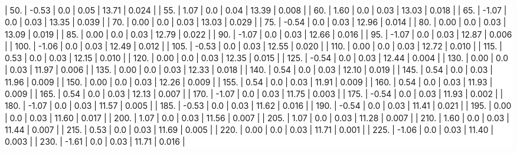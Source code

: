 | 50. | -0.53 | 0.0 | 0.05 | 13.71 | 0.024 |
| 55. | 1.07 | 0.0 | 0.04 | 13.39 | 0.008 |
| 60. | 1.60 | 0.0 | 0.03 | 13.03 | 0.018 |
| 65. | -1.07 | 0.0 | 0.03 | 13.35 | 0.039 |
| 70. | 0.00 | 0.0 | 0.03 | 13.03 | 0.029 |
| 75. | -0.54 | 0.0 | 0.03 | 12.96 | 0.014 |
| 80. | 0.00 | 0.0 | 0.03 | 13.09 | 0.019 |
| 85. | 0.00 | 0.0 | 0.03 | 12.79 | 0.022 |
| 90. | -1.07 | 0.0 | 0.03 | 12.66 | 0.016 |
| 95. | -1.07 | 0.0 | 0.03 | 12.87 | 0.006 |
| 100. | -1.06 | 0.0 | 0.03 | 12.49 | 0.012 |
| 105. | -0.53 | 0.0 | 0.03 | 12.55 | 0.020 |
| 110. | 0.00 | 0.0 | 0.03 | 12.72 | 0.010 |
| 115. | 0.53 | 0.0 | 0.03 | 12.15 | 0.010 |
| 120. | 0.00 | 0.0 | 0.03 | 12.35 | 0.015 |
| 125. | -0.54 | 0.0 | 0.03 | 12.44 | 0.004 |
| 130. | 0.00 | 0.0 | 0.03 | 11.97 | 0.006 |
| 135. | 0.00 | 0.0 | 0.03 | 12.33 | 0.018 |
| 140. | 0.54 | 0.0 | 0.03 | 12.10 | 0.019 |
| 145. | 0.54 | 0.0 | 0.03 | 11.96 | 0.009 |
| 150. | 0.00 | 0.0 | 0.03 | 12.26 | 0.009 |
| 155. | 0.54 | 0.0 | 0.03 | 11.91 | 0.009 |
| 160. | 0.54 | 0.0 | 0.03 | 11.93 | 0.009 |
| 165. | 0.54 | 0.0 | 0.03 | 12.13 | 0.007 |
| 170. | -1.07 | 0.0 | 0.03 | 11.75 | 0.003 |
| 175. | -0.54 | 0.0 | 0.03 | 11.93 | 0.002 |
| 180. | -1.07 | 0.0 | 0.03 | 11.57 | 0.005 |
| 185. | -0.53 | 0.0 | 0.03 | 11.62 | 0.016 |
| 190. | -0.54 | 0.0 | 0.03 | 11.41 | 0.021 |
| 195. | 0.00 | 0.0 | 0.03 | 11.60 | 0.017 |
| 200. | 1.07 | 0.0 | 0.03 | 11.56 | 0.007 |
| 205. | 1.07 | 0.0 | 0.03 | 11.28 | 0.007 |
| 210. | 1.60 | 0.0 | 0.03 | 11.44 | 0.007 |
| 215. | 0.53 | 0.0 | 0.03 | 11.69 | 0.005 |
| 220. | 0.00 | 0.0 | 0.03 | 11.71 | 0.001 |
| 225. | -1.06 | 0.0 | 0.03 | 11.40 | 0.003 |
| 230. | -1.61 | 0.0 | 0.03 | 11.71 | 0.016 |